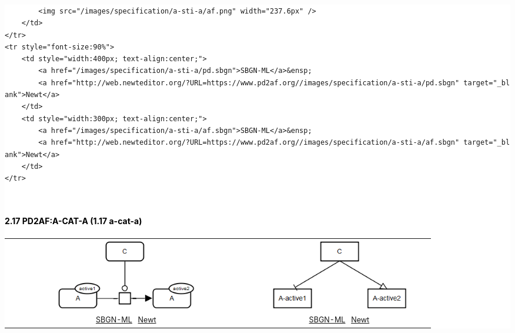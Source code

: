 			<img src="/images/specification/a-sti-a/af.png" width="237.6px" />
		</td>
	</tr>
	<tr style="font-size:90%">
		<td style="width:400px; text-align:center;">
			<a href="/images/specification/a-sti-a/pd.sbgn">SBGN-ML</a>&ensp;
			<a href="http://web.newteditor.org/?URL=https://www.pd2af.org//images/specification/a-sti-a/pd.sbgn" target="_blank">Newt</a>
		</td>
		<td style="width:300px; text-align:center;">
			<a href="/images/specification/a-sti-a/af.sbgn">SBGN-ML</a>&ensp;
			<a href="http://web.newteditor.org/?URL=https://www.pd2af.org//images/specification/a-sti-a/af.sbgn" target="_blank">Newt</a>
		</td>
	</tr>
</table><br />
	

   <h4 style="color:black">2.17 PD2AF:A-CAT-A (1.17 a-cat-a)</h4>

<table class="rules-table">
	<tr style="font-size:90%">
		<td style="width:400px; text-align:center;">
			<div><img src="/images/specification/a-cat-a/pd.png" width="234.4px" /></div>
		</td>
		<td style="width:300px; text-align:center;">
			<img src="/images/specification/a-cat-a/af.png" width="229.6px" />
		</td>
	</tr>
	<tr style="font-size:90%">
		<td style="width:400px; text-align:center;">
			<a href="/images/specification/a-cat-a/pd.sbgn">SBGN-ML</a>&ensp;
			<a href="http://web.newteditor.org/?URL=https://www.pd2af.org//images/specification/a-cat-a/pd.sbgn" target="_blank">Newt</a>
		</td>
		<td style="width:300px; text-align:center;">
			<a href="/images/specification/a-cat-a/af.sbgn">SBGN-ML</a>&ensp;
			<a href="http://web.newteditor.org/?URL=https://www.pd2af.org//images/specification/a-cat-a/af.sbgn" target="_blank">Newt</a>
		</td>